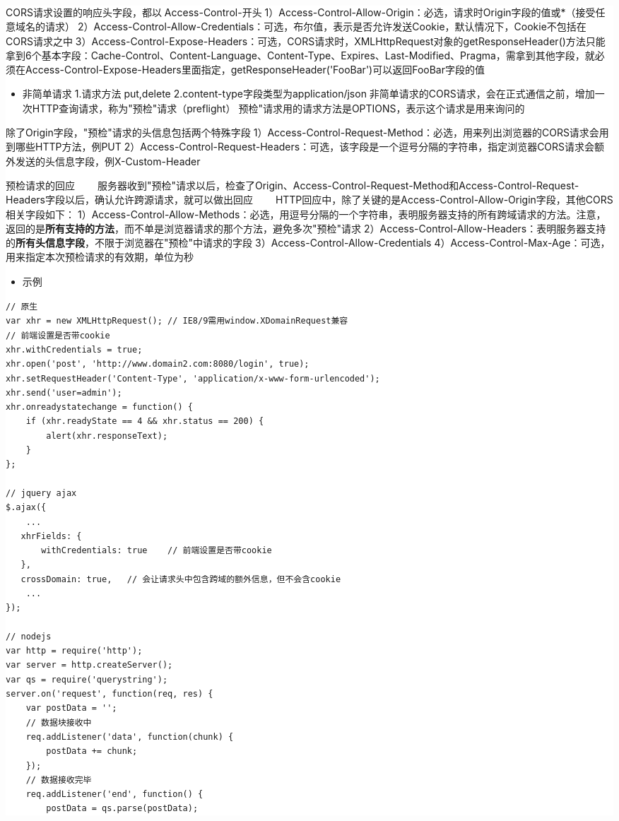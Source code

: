 CORS请求设置的响应头字段，都以 Access-Control-开头
1）Access-Control-Allow-Origin：必选，请求时Origin字段的值或*（接受任意域名的请求）
2）Access-Control-Allow-Credentials：可选，布尔值，表示是否允许发送Cookie，默认情况下，Cookie不包括在CORS请求之中
3）Access-Control-Expose-Headers：可选，CORS请求时，XMLHttpRequest对象的getResponseHeader()方法只能拿到6个基本字段：Cache-Control、Content-Language、Content-Type、Expires、Last-Modified、Pragma，需拿到其他字段，就必须在Access-Control-Expose-Headers里面指定，getResponseHeader('FooBar')可以返回FooBar字段的值

- 非简单请求
1.请求方法
put,delete
2.content-type字段类型为application/json
非简单请求的CORS请求，会在正式通信之前，增加一次HTTP查询请求，称为"预检"请求（preflight）
预检"请求用的请求方法是OPTIONS，表示这个请求是用来询问的

除了Origin字段，"预检"请求的头信息包括两个特殊字段
1）Access-Control-Request-Method：必选，用来列出浏览器的CORS请求会用到哪些HTTP方法，例PUT
2）Access-Control-Request-Headers：可选，该字段是一个逗号分隔的字符串，指定浏览器CORS请求会额外发送的头信息字段，例X-Custom-Header

预检请求的回应
  服务器收到"预检"请求以后，检查了Origin、Access-Control-Request-Method和Access-Control-Request-Headers字段以后，确认允许跨源请求，就可以做出回应
  HTTP回应中，除了关键的是Access-Control-Allow-Origin字段，其他CORS相关字段如下：
1）Access-Control-Allow-Methods：必选，用逗号分隔的一个字符串，表明服务器支持的所有跨域请求的方法。注意，返回的是**所有支持的方法**，而不单是浏览器请求的那个方法，避免多次"预检"请求
2）Access-Control-Allow-Headers：表明服务器支持的**所有头信息字段**，不限于浏览器在"预检"中请求的字段
3）Access-Control-Allow-Credentials
4）Access-Control-Max-Age：可选，用来指定本次预检请求的有效期，单位为秒

- 示例
```
// 原生
var xhr = new XMLHttpRequest(); // IE8/9需用window.XDomainRequest兼容
// 前端设置是否带cookie
xhr.withCredentials = true;
xhr.open('post', 'http://www.domain2.com:8080/login', true);
xhr.setRequestHeader('Content-Type', 'application/x-www-form-urlencoded');
xhr.send('user=admin');
xhr.onreadystatechange = function() {
    if (xhr.readyState == 4 && xhr.status == 200) {
        alert(xhr.responseText);
    }
};

// jquery ajax
$.ajax({
    ...
   xhrFields: {
       withCredentials: true    // 前端设置是否带cookie
   },
   crossDomain: true,   // 会让请求头中包含跨域的额外信息，但不会含cookie
    ...
});

// nodejs
var http = require('http');
var server = http.createServer();
var qs = require('querystring');
server.on('request', function(req, res) {
    var postData = '';
    // 数据块接收中
    req.addListener('data', function(chunk) {
        postData += chunk;
    });
    // 数据接收完毕
    req.addListener('end', function() {
        postData = qs.parse(postData);
```